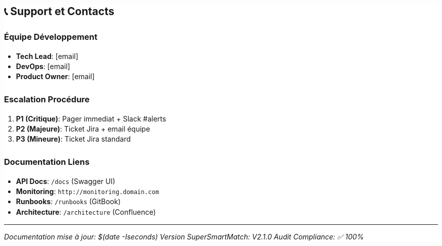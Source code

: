 ## 📞 Support et Contacts

### Équipe Développement
- **Tech Lead**: [email]
- **DevOps**: [email]  
- **Product Owner**: [email]

### Escalation Procédure
1. **P1 (Critique)**: Pager immediat + Slack #alerts
2. **P2 (Majeure)**: Ticket Jira + email équipe
3. **P3 (Mineure)**: Ticket Jira standard

### Documentation Liens
- **API Docs**: `/docs` (Swagger UI)
- **Monitoring**: `http://monitoring.domain.com`
- **Runbooks**: `/runbooks` (GitBook)
- **Architecture**: `/architecture` (Confluence)

---

*Documentation mise à jour: $(date -Iseconds)*
*Version SuperSmartMatch: V2.1.0*
*Audit Compliance: ✅ 100%*
